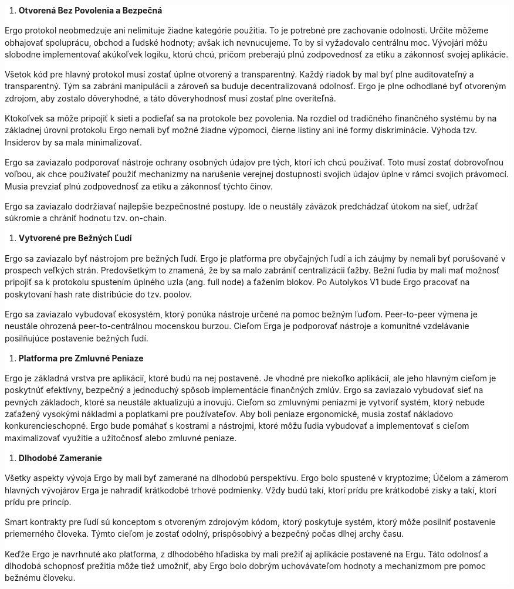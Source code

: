 1. **Otvorená Bez Povolenia a Bezpečná**

Ergo protokol neobmedzuje ani nelimituje žiadne kategórie použitia. To je potrebné pre zachovanie odolnosti. Určite môžeme obhajovať spoluprácu, obchod a ľudské hodnoty; avšak ich nevnucujeme. To by si vyžadovalo centrálnu moc. Vývojári môžu slobodne implementovať akúkoľvek logiku, ktorú chcú, pričom preberajú plnú zodpovednosť za etiku a zákonnosť svojej aplikácie.

Všetok kód pre hlavný protokol musí zostať úplne otvorený a transparentný. Každý riadok by mal byť plne auditovateľný a transparentný. Tým sa zabráni manipulácii a zároveň sa buduje decentralizovaná odolnosť. Ergo je plne odhodlané byť otvoreným zdrojom, aby zostalo dôveryhodné, a táto dôveryhodnosť musí zostať plne overiteľná.

Ktokoľvek sa môže pripojiť k sieti a podieľať sa na protokole bez povolenia. Na rozdiel od tradičného finančného systému by na základnej úrovni protokolu Ergo nemali byť možné žiadne výpomoci, čierne listiny ani iné formy diskriminácie. Výhoda tzv. Insiderov by sa mala minimalizovať.

Ergo sa zaviazalo podporovať nástroje ochrany osobných údajov pre tých, ktorí ich chcú používať. Toto musí zostať dobrovoľnou voľbou, ak chce používateľ použiť mechanizmy na narušenie verejnej dostupnosti svojich údajov úplne v rámci svojich právomocí. Musia prevziať plnú zodpovednosť za etiku a zákonnosť týchto činov.

Ergo sa zaviazalo dodržiavať najlepšie bezpečnostné postupy. Ide o neustály záväzok predchádzať útokom na sieť, udržať súkromie a chrániť hodnotu tzv. on-chain.

1. **Vytvorené pre Bežných Ľudí**

Ergo sa zaviazalo byť nástrojom pre bežných ľudí. Ergo je platforma pre obyčajných ľudí a ich záujmy by nemali byť porušované v prospech veľkých strán. Predovšetkým to znamená, že by sa malo zabrániť centralizácii ťažby. Bežní ľudia by mali mať možnosť pripojiť sa k protokolu spustením úplného uzla (ang. full node) a ťažením blokov. Po Autolykos V1 bude Ergo pracovať na poskytovaní hash rate distribúcie do tzv. poolov.

Ergo sa zaviazalo vybudovať ekosystém, ktorý ponúka nástroje určené na pomoc bežným ľuďom. Peer-to-peer výmena je neustále ohrozená peer-to-centrálnou mocenskou burzou. Cieľom Erga je podporovať nástroje a komunitné vzdelávanie posilňujúce postavenie bežných ľudí.

1. **Platforma pre Zmluvné Peniaze**

Ergo je základná vrstva pre aplikácií, ktoré budú na nej postavené. Je vhodné pre niekoľko aplikácií, ale jeho hlavným cieľom je poskytnúť efektívny, bezpečný a jednoduchý spôsob implementácie finančných zmlúv. Ergo sa zaviazalo vybudovať sieť na pevných základoch, ktoré sa neustále aktualizujú a inovujú. Cieľom so zmluvnými peniazmi je vytvoriť systém, ktorý nebude zaťažený vysokými nákladmi a poplatkami pre používateľov. Aby boli peniaze ergonomické, musia zostať nákladovo konkurencieschopné. Ergo bude pomáhať s kostrami a nástrojmi, ktoré môžu ľudia vybudovať a implementovať s cieľom maximalizovať využitie a užitočnosť alebo zmluvné peniaze.

1. **Dlhodobé Zameranie**

Všetky aspekty vývoja Ergo by mali byť zamerané na dlhodobú perspektívu. Ergo bolo spustené v kryptozime; Účelom a zámerom hlavných vývojárov Erga je nahradiť krátkodobé trhové podmienky. Vždy budú takí, ktorí prídu pre krátkodobé zisky a takí, ktorí prídu pre princíp.

Smart kontrakty pre ľudí sú konceptom s otvoreným zdrojovým kódom, ktorý poskytuje systém, ktorý môže posilniť postavenie priemerného človeka. Týmto cieľom je zostať odolný, prispôsobivý a bezpečný počas dlhej archy času.

Keďže Ergo je navrhnuté ako platforma, z dlhodobého hľadiska by mali prežiť aj aplikácie postavené na Ergu. Táto odolnosť a dlhodobá schopnosť prežitia môže tiež umožniť, aby Ergo bolo dobrým uchovávateľom hodnoty a mechanizmom pre pomoc bežnému človeku.
